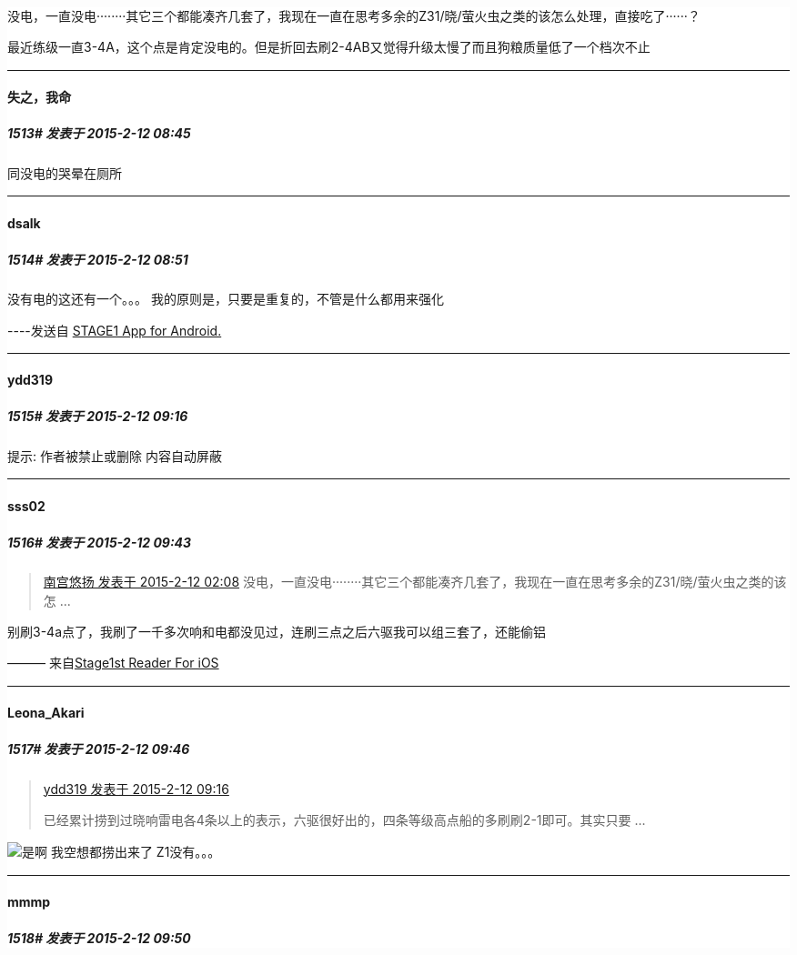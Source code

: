 没电，一直没电········其它三个都能凑齐几套了，我现在一直在思考多余的Z31/晓/萤火虫之类的该怎么处理，直接吃了······？

最近练级一直3-4A，这个点是肯定没电的。但是折回去刷2-4AB又觉得升级太慢了而且狗粮质量低了一个档次不止

*****

####  失之，我命  
##### 1513#       发表于 2015-2-12 08:45

同没电的哭晕在厕所

*****

####  dsalk  
##### 1514#       发表于 2015-2-12 08:51

没有电的这还有一个。。。
我的原则是，只要是重复的，不管是什么都用来强化

----发送自 [STAGE1 App for Android.](http://stage1.5j4m.com/?1.17)

*****

####  ydd319  
##### 1515#       发表于 2015-2-12 09:16

提示: 作者被禁止或删除 内容自动屏蔽

*****

####  sss02  
##### 1516#       发表于 2015-2-12 09:43

<blockquote><a href="httphttps://bbs.saraba1st.com/2b/forum.php?mod=redirect&amp;amp;goto=findpost&amp;amp;pid=28053031&amp;amp;ptid=1065797" target="_blank">南宫悠扬 发表于 2015-2-12 02:08</a>
没电，一直没电········其它三个都能凑齐几套了，我现在一直在思考多余的Z31/晓/萤火虫之类的该怎 ...</blockquote>
别刷3-4a点了，我刷了一千多次响和电都没见过，连刷三点之后六驱我可以组三套了，还能偷铝

——— 来自[Stage1st Reader For iOS](http://itunes.apple.com/us/app/stage1st-reader/id509916119?mt=8)

*****

####  Leona_Akari  
##### 1517#       发表于 2015-2-12 09:46

<blockquote><a href="httphttps://bbs.saraba1st.com/2b/forum.php?mod=redirect&amp;goto=findpost&amp;pid=28054117&amp;ptid=1065797" target="_blank">ydd319 发表于 2015-2-12 09:16</a>

已经累计捞到过晓响雷电各4条以上的表示，六驱很好出的，四条等级高点船的多刷刷2-1即可。其实只要 ...</blockquote>
<img src="https://static.saraba1st.com/image/smiley/face/149.gif" referrerpolicy="no-referrer">是啊 我空想都捞出来了 Z1没有。。。

*****

####  mmmp  
##### 1518#       发表于 2015-2-12 09:50
